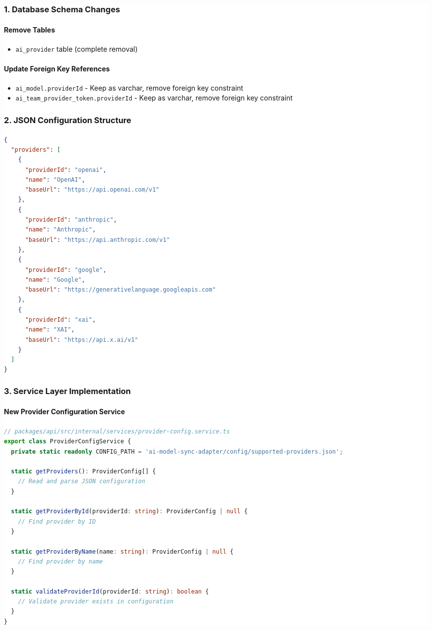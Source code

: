 ### 1. Database Schema Changes

#### Remove Tables
- `ai_provider` table (complete removal)

#### Update Foreign Key References
- `ai_model.providerId` - Keep as varchar, remove foreign key constraint
- `ai_team_provider_token.providerId` - Keep as varchar, remove foreign key constraint

### 2. JSON Configuration Structure

```json
{
  "providers": [
    {
      "providerId": "openai",
      "name": "OpenAI", 
      "baseUrl": "https://api.openai.com/v1"
    },
    {
      "providerId": "anthropic",
      "name": "Anthropic",
      "baseUrl": "https://api.anthropic.com/v1"
    },
    {
      "providerId": "google", 
      "name": "Google",
      "baseUrl": "https://generativelanguage.googleapis.com"
    },
    {
      "providerId": "xai",
      "name": "XAI", 
      "baseUrl": "https://api.x.ai/v1"
    }
  ]
}
```

### 3. Service Layer Implementation

#### New Provider Configuration Service

```typescript
// packages/api/src/internal/services/provider-config.service.ts
export class ProviderConfigService {
  private static readonly CONFIG_PATH = 'ai-model-sync-adapter/config/supported-providers.json';
  
  static getProviders(): ProviderConfig[] {
    // Read and parse JSON configuration
  }
  
  static getProviderById(providerId: string): ProviderConfig | null {
    // Find provider by ID
  }
  
  static getProviderByName(name: string): ProviderConfig | null {
    // Find provider by name
  }
  
  static validateProviderId(providerId: string): boolean {
    // Validate provider exists in configuration
  }
}
```

